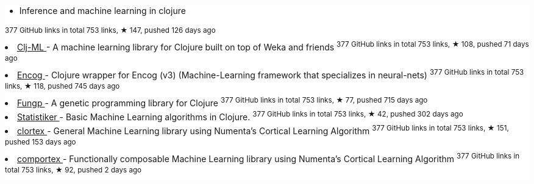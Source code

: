   - Inference and machine learning in clojure
  <sup>
   377 GitHub links in total 753 links, &#9733 147, pushed 126 days ago
  </sup>
 </li>
 <li>
  <a href="https://github.com/antoniogarrote/clj-ml">
   Clj-ML
  </a>
  - A machine learning library for Clojure built on top of Weka and friends
  <sup>
   377 GitHub links in total 753 links, &#9733 108, pushed 71 days ago
  </sup>
 </li>
 <li>
  <a href="https://github.com/jimpil/enclog">
   Encog
  </a>
  - Clojure wrapper for Encog (v3) (Machine-Learning framework that specializes in neural-nets)
  <sup>
   377 GitHub links in total 753 links, &#9733 118, pushed 745 days ago
  </sup>
 </li>
 <li>
  <a href="https://github.com/vollmerm/fungp">
   Fungp
  </a>
  - A genetic programming library for Clojure
  <sup>
   377 GitHub links in total 753 links, &#9733 77, pushed 715 days ago
  </sup>
 </li>
 <li>
  <a href="https://github.com/clojurewerkz/statistiker">
   Statistiker
  </a>
  - Basic Machine Learning algorithms in Clojure.
  <sup>
   377 GitHub links in total 753 links, &#9733 42, pushed 302 days ago
  </sup>
 </li>
 <li>
  <a href="https://github.com/nupic-community/clortex">
   clortex
  </a>
  - General Machine Learning library using Numenta’s Cortical Learning Algorithm
  <sup>
   377 GitHub links in total 753 links, &#9733 151, pushed 153 days ago
  </sup>
 </li>
 <li>
  <a href="https://github.com/nupic-community/comportex">
   comportex
  </a>
  - Functionally composable Machine Learning library using Numenta’s Cortical Learning Algorithm
  <sup>
   377 GitHub links in total 753 links, &#9733 92, pushed 2 days ago
  </sup>
 </li>
</ul>
<p>
 <a name="clojure-data-analysis">
 </a>
</p>